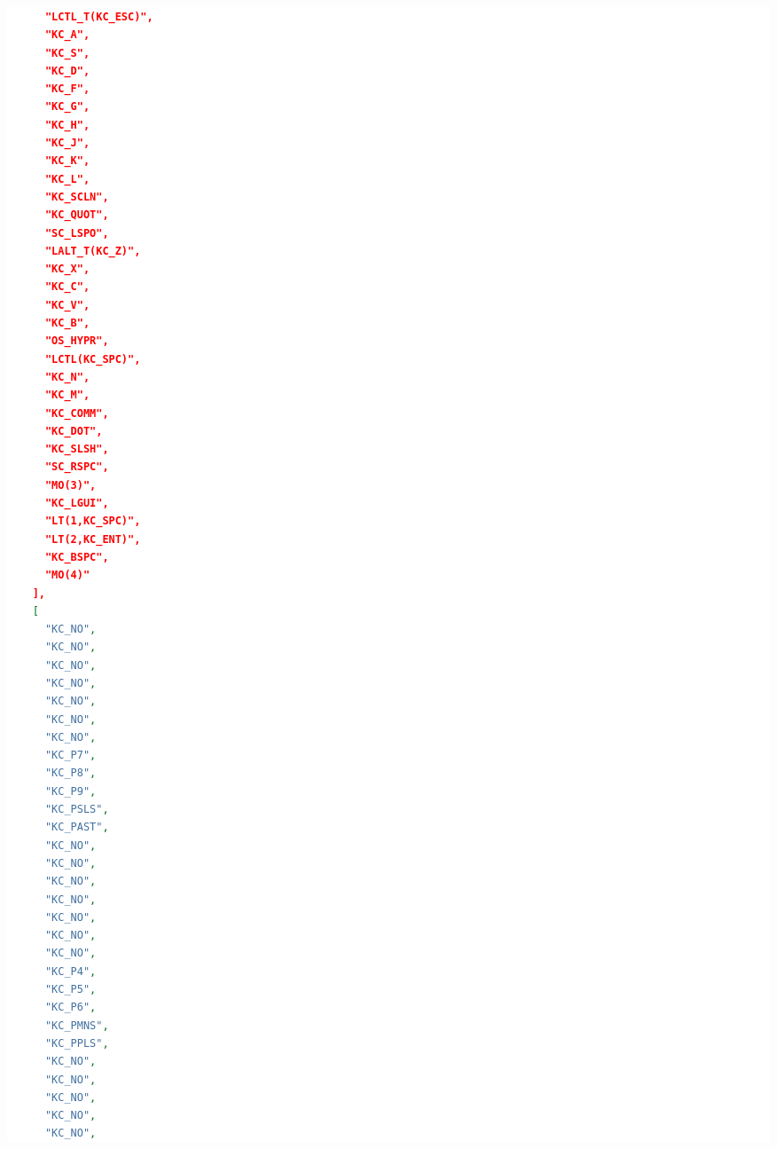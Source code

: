 ```json
      "LCTL_T(KC_ESC)",
      "KC_A",
      "KC_S",
      "KC_D",
      "KC_F",
      "KC_G",
      "KC_H",
      "KC_J",
      "KC_K",
      "KC_L",
      "KC_SCLN",
      "KC_QUOT",
      "SC_LSPO",
      "LALT_T(KC_Z)",
      "KC_X",
      "KC_C",
      "KC_V",
      "KC_B",
      "OS_HYPR",
      "LCTL(KC_SPC)",
      "KC_N",
      "KC_M",
      "KC_COMM",
      "KC_DOT",
      "KC_SLSH",
      "SC_RSPC",
      "MO(3)",
      "KC_LGUI",
      "LT(1,KC_SPC)",
      "LT(2,KC_ENT)",
      "KC_BSPC",
      "MO(4)"
    ],
    [
      "KC_NO",
      "KC_NO",
      "KC_NO",
      "KC_NO",
      "KC_NO",
      "KC_NO",
      "KC_NO",
      "KC_P7",
      "KC_P8",
      "KC_P9",
      "KC_PSLS",
      "KC_PAST",
      "KC_NO",
      "KC_NO",
      "KC_NO",
      "KC_NO",
      "KC_NO",
      "KC_NO",
      "KC_NO",
      "KC_P4",
      "KC_P5",
      "KC_P6",
      "KC_PMNS",
      "KC_PPLS",
      "KC_NO",
      "KC_NO",
      "KC_NO",
      "KC_NO",
      "KC_NO",
```